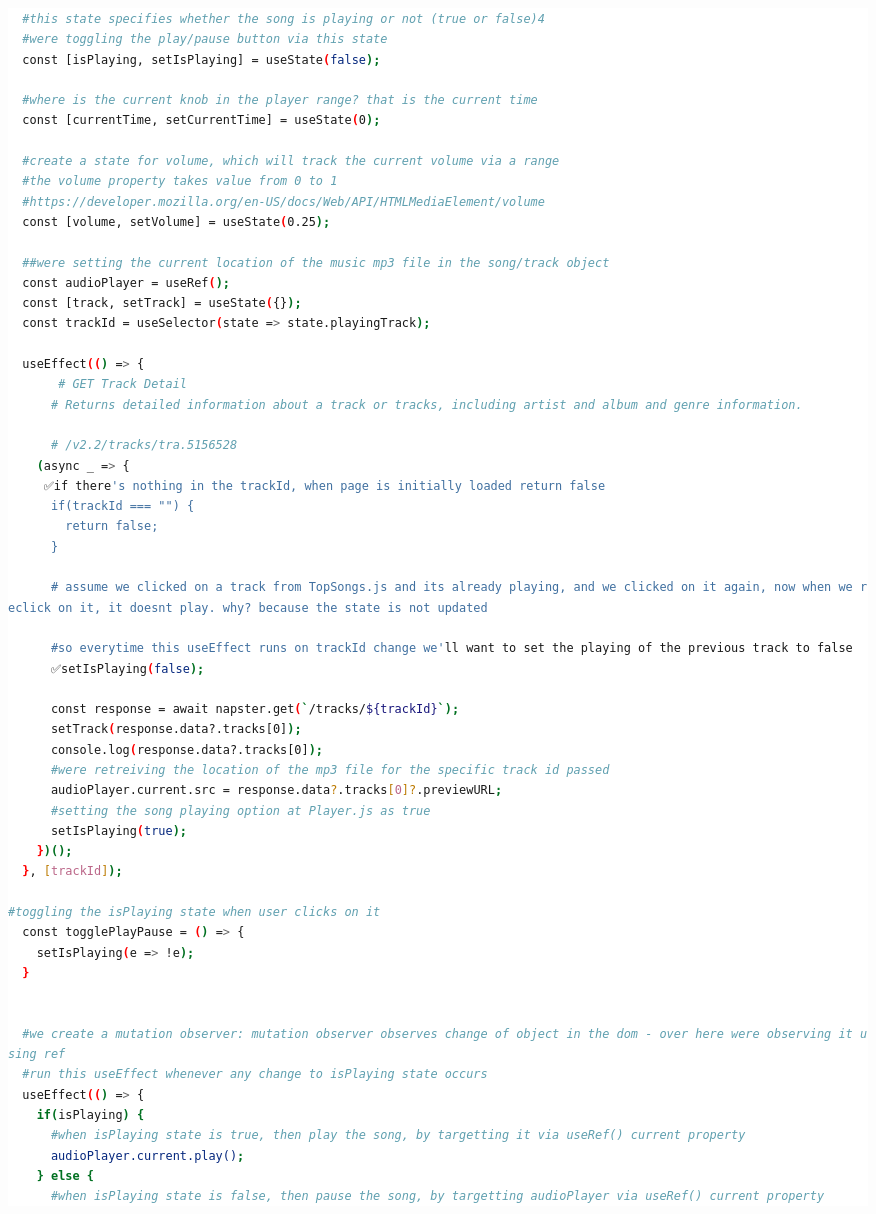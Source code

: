 ```bash
  #this state specifies whether the song is playing or not (true or false)4
  #were toggling the play/pause button via this state 
  const [isPlaying, setIsPlaying] = useState(false);

  #where is the current knob in the player range? that is the current time 
  const [currentTime, setCurrentTime] = useState(0);

  #create a state for volume, which will track the current volume via a range
  #the volume property takes value from 0 to 1
  #https://developer.mozilla.org/en-US/docs/Web/API/HTMLMediaElement/volume
  const [volume, setVolume] = useState(0.25);

  ##were setting the current location of the music mp3 file in the song/track object 
  const audioPlayer = useRef();
  const [track, setTrack] = useState({});
  const trackId = useSelector(state => state.playingTrack);

  useEffect(() => {
       # GET Track Detail
      # Returns detailed information about a track or tracks, including artist and album and genre information.

      # /v2.2/tracks/tra.5156528
    (async _ => {
     ✅if there's nothing in the trackId, when page is initially loaded return false 
      if(trackId === "") {
        return false;
      }

      # assume we clicked on a track from TopSongs.js and its already playing, and we clicked on it again, now when we reclick on it, it doesnt play. why? because the state is not updated

      #so everytime this useEffect runs on trackId change we'll want to set the playing of the previous track to false 
      ✅setIsPlaying(false);

      const response = await napster.get(`/tracks/${trackId}`);
      setTrack(response.data?.tracks[0]);
      console.log(response.data?.tracks[0]);
      #were retreiving the location of the mp3 file for the specific track id passed 
      audioPlayer.current.src = response.data?.tracks[0]?.previewURL;
      #setting the song playing option at Player.js as true 
      setIsPlaying(true);
    })();
  }, [trackId]);

#toggling the isPlaying state when user clicks on it 
  const togglePlayPause = () => {
    setIsPlaying(e => !e);
  }

  
  #we create a mutation observer: mutation observer observes change of object in the dom - over here were observing it using ref 
  #run this useEffect whenever any change to isPlaying state occurs 
  useEffect(() => {
    if(isPlaying) {
      #when isPlaying state is true, then play the song, by targetting it via useRef() current property 
      audioPlayer.current.play();
    } else {
      #when isPlaying state is false, then pause the song, by targetting audioPlayer via useRef() current property 
```